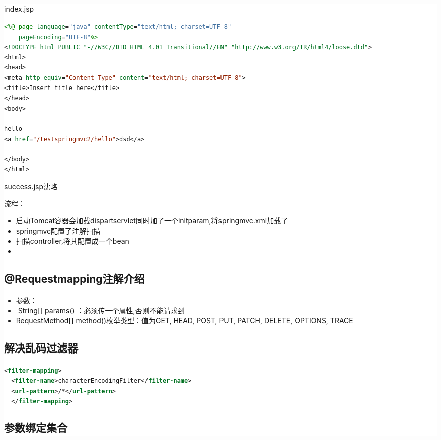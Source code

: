 

index.jsp

```jsp
<%@ page language="java" contentType="text/html; charset=UTF-8"
    pageEncoding="UTF-8"%>
<!DOCTYPE html PUBLIC "-//W3C//DTD HTML 4.01 Transitional//EN" "http://www.w3.org/TR/html4/loose.dtd">
<html>
<head>
<meta http-equiv="Content-Type" content="text/html; charset=UTF-8">
<title>Insert title here</title>
</head>
<body>

hello
<a href="/testspringmvc2/hello">dsd</a>

</body>
</html>
```

success.jsp沈略



流程：

- 启动Tomcat容器会加载dispartservlet同时加了一个initparam,将springmvc.xml加载了
- springmvc配置了注解扫描
- 扫描controller,将其配置成一个bean
- 



## @Requestmapping注解介绍

- 参数：
- ​	String[] params() ：必须传一个属性,否则不能请求到
- RequestMethod[] method()枚举类型：值为GET, HEAD, POST, PUT, PATCH, DELETE, OPTIONS, TRACE



## 解决乱码过滤器



````xml
<filter-mapping>
  <filter-name>characterEncodingFilter</filter-name>
  <url-pattern>/*</url-pattern>
  </filter-mapping>
````





## 参数绑定集合

